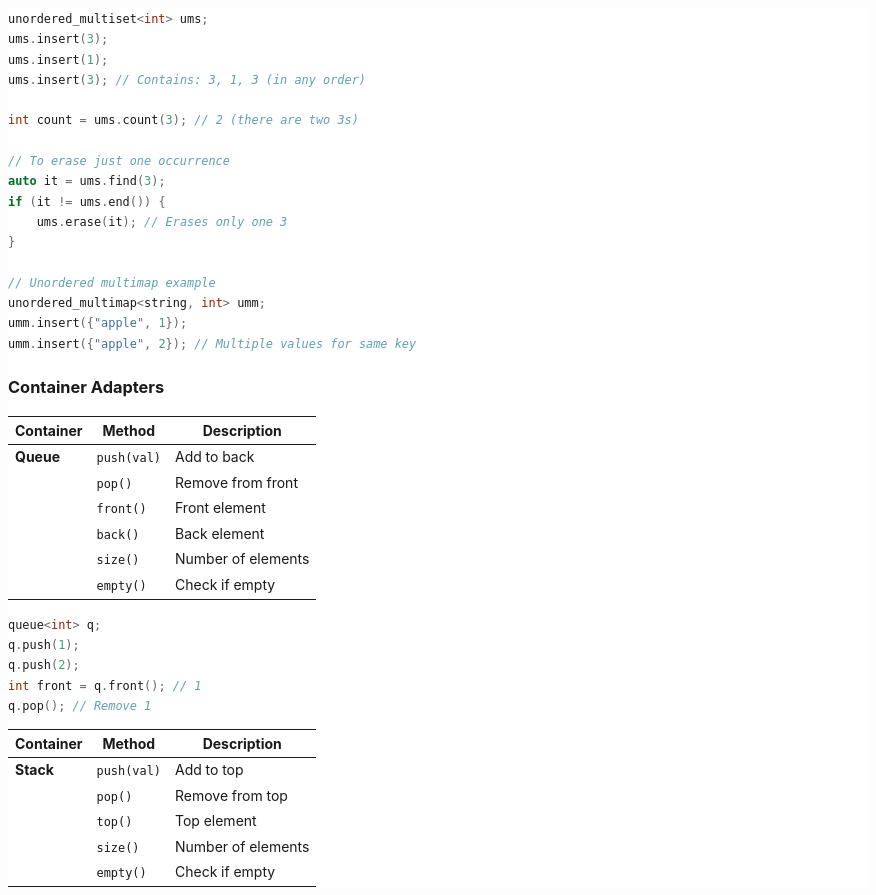 ```cpp
unordered_multiset<int> ums;
ums.insert(3);
ums.insert(1);
ums.insert(3); // Contains: 3, 1, 3 (in any order)

int count = ums.count(3); // 2 (there are two 3s)

// To erase just one occurrence
auto it = ums.find(3);
if (it != ums.end()) {
    ums.erase(it); // Erases only one 3
}

// Unordered multimap example
unordered_multimap<string, int> umm;
umm.insert({"apple", 1});
umm.insert({"apple", 2}); // Multiple values for same key
```

### Container Adapters

| Container | Method | Description |
|-----------|--------|-------------|
| **Queue** | `push(val)` | Add to back |
| | `pop()` | Remove from front |
| | `front()` | Front element |
| | `back()` | Back element |
| | `size()` | Number of elements |
| | `empty()` | Check if empty |

```cpp
queue<int> q;
q.push(1);
q.push(2);
int front = q.front(); // 1
q.pop(); // Remove 1
```

| Container | Method | Description |
|-----------|--------|-------------|
| **Stack** | `push(val)` | Add to top |
| | `pop()` | Remove from top |
| | `top()` | Top element |
| | `size()` | Number of elements |
| | `empty()` | Check if empty |
